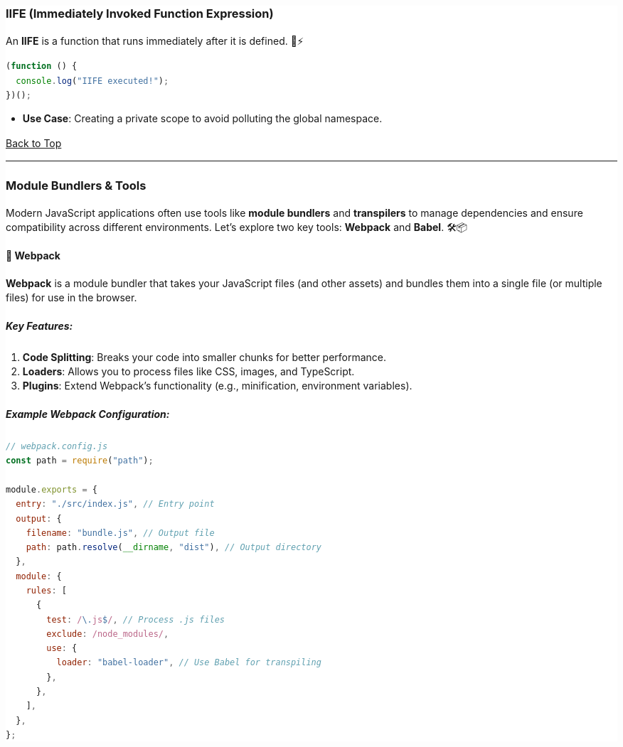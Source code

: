 
### **IIFE (Immediately Invoked Function Expression)**

An **IIFE** is a function that runs immediately after it is defined. 🔄⚡

```js
(function () {
  console.log("IIFE executed!");
})();
```

- **Use Case**: Creating a private scope to avoid polluting the global namespace.

[Back to Top](#)

---

### **Module Bundlers & Tools**

Modern JavaScript applications often use tools like **module bundlers** and **transpilers** to manage dependencies and ensure compatibility across different environments. Let’s explore two key tools: **Webpack** and **Babel**. 🛠️📦

#### 🔹 Webpack

**Webpack** is a module bundler that takes your JavaScript files (and other assets) and bundles them into a single file (or multiple files) for use in the browser.

##### Key Features:
1. **Code Splitting**: Breaks your code into smaller chunks for better performance.
2. **Loaders**: Allows you to process files like CSS, images, and TypeScript.
3. **Plugins**: Extend Webpack’s functionality (e.g., minification, environment variables).

##### Example Webpack Configuration:
```js
// webpack.config.js
const path = require("path");

module.exports = {
  entry: "./src/index.js", // Entry point
  output: {
    filename: "bundle.js", // Output file
    path: path.resolve(__dirname, "dist"), // Output directory
  },
  module: {
    rules: [
      {
        test: /\.js$/, // Process .js files
        exclude: /node_modules/,
        use: {
          loader: "babel-loader", // Use Babel for transpiling
        },
      },
    ],
  },
};
```
